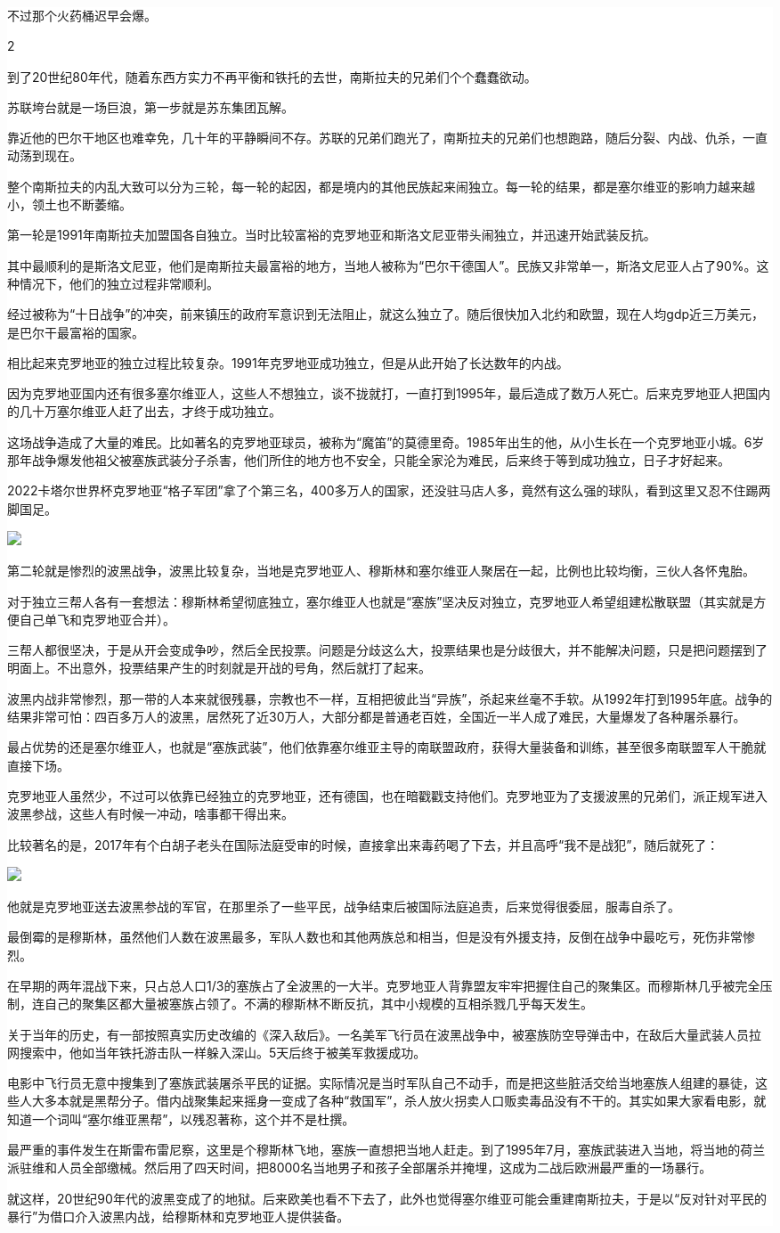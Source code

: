 不过那个火药桶迟早会爆。

2

到了20世纪80年代，随着东西方实力不再平衡和铁托的去世，南斯拉夫的兄弟们个个蠢蠢欲动。

苏联垮台就是一场巨浪，第一步就是苏东集团瓦解。

靠近他的巴尔干地区也难幸免，几十年的平静瞬间不存。苏联的兄弟们跑光了，南斯拉夫的兄弟们也想跑路，随后分裂、内战、仇杀，一直动荡到现在。

整个南斯拉夫的内乱大致可以分为三轮，每一轮的起因，都是境内的其他民族起来闹独立。每一轮的结果，都是塞尔维亚的影响力越来越小，领土也不断萎缩。

第一轮是1991年南斯拉夫加盟国各自独立。当时比较富裕的克罗地亚和斯洛文尼亚带头闹独立，并迅速开始武装反抗。

其中最顺利的是斯洛文尼亚，他们是南斯拉夫最富裕的地方，当地人被称为“巴尔干德国人”。民族又非常单一，斯洛文尼亚人占了90%。这种情况下，他们的独立过程非常顺利。

经过被称为“十日战争”的冲突，前来镇压的政府军意识到无法阻止，就这么独立了。随后很快加入北约和欧盟，现在人均gdp近三万美元，是巴尔干最富裕的国家。

相比起来克罗地亚的独立过程比较复杂。1991年克罗地亚成功独立，但是从此开始了长达数年的内战。

因为克罗地亚国内还有很多塞尔维亚人，这些人不想独立，谈不拢就打，一直打到1995年，最后造成了数万人死亡。后来克罗地亚人把国内的几十万塞尔维亚人赶了出去，才终于成功独立。

这场战争造成了大量的难民。比如著名的克罗地亚球员，被称为“魔笛”的莫德里奇。1985年出生的他，从小生长在一个克罗地亚小城。6岁那年战争爆发他祖父被塞族武装分子杀害，他们所住的地方也不安全，只能全家沦为难民，后来终于等到成功独立，日子才好起来。

2022卡塔尔世界杯克罗地亚“格子军团”拿了个第三名，400多万人的国家，还没驻马店人多，竟然有这么强的球队，看到这里又忍不住踢两脚国足。

![](https://mmbiz.qpic.cn/mmbiz_png/INpibEpTBzYcOEm8wuWPEDndqbYHVYDQ0l5VOYoDPiaLOR5icRCy2vu0TXaeicc1a8rWN2NibRDcWpIbrA4Us4q5aAw/640?wx_fmt=png)

第二轮就是惨烈的波黑战争，波黑比较复杂，当地是克罗地亚人、穆斯林和塞尔维亚人聚居在一起，比例也比较均衡，三伙人各怀鬼胎。

对于独立三帮人各有一套想法：穆斯林希望彻底独立，塞尔维亚人也就是“塞族”坚决反对独立，克罗地亚人希望组建松散联盟（其实就是方便自己单飞和克罗地亚合并）。

三帮人都很坚决，于是从开会变成争吵，然后全民投票。问题是分歧这么大，投票结果也是分歧很大，并不能解决问题，只是把问题摆到了明面上。不出意外，投票结果产生的时刻就是开战的号角，然后就打了起来。

波黑内战非常惨烈，那一带的人本来就很残暴，宗教也不一样，互相把彼此当“异族”，杀起来丝毫不手软。从1992年打到1995年底。战争的结果非常可怕：四百多万人的波黑，居然死了近30万人，大部分都是普通老百姓，全国近一半人成了难民，大量爆发了各种屠杀暴行。

最占优势的还是塞尔维亚人，也就是“塞族武装”，他们依靠塞尔维亚主导的南联盟政府，获得大量装备和训练，甚至很多南联盟军人干脆就直接下场。

克罗地亚人虽然少，不过可以依靠已经独立的克罗地亚，还有德国，也在暗戳戳支持他们。克罗地亚为了支援波黑的兄弟们，派正规军进入波黑参战，这些人有时候一冲动，啥事都干得出来。

比较著名的是，2017年有个白胡子老头在国际法庭受审的时候，直接拿出来毒药喝了下去，并且高呼“我不是战犯”，随后就死了：

![](https://mmbiz.qpic.cn/mmbiz_png/INpibEpTBzYcOEm8wuWPEDndqbYHVYDQ0LiaKDs59TO3OibcWLLTGXgDaEhcrC4sh6jKMtEcCar948c4IuV18NXUw/640?wx_fmt=png)

他就是克罗地亚送去波黑参战的军官，在那里杀了一些平民，战争结束后被国际法庭追责，后来觉得很委屈，服毒自杀了。

最倒霉的是穆斯林，虽然他们人数在波黑最多，军队人数也和其他两族总和相当，但是没有外援支持，反倒在战争中最吃亏，死伤非常惨烈。

在早期的两年混战下来，只占总人口1/3的塞族占了全波黑的一大半。克罗地亚人背靠盟友牢牢把握住自己的聚集区。而穆斯林几乎被完全压制，连自己的聚集区都大量被塞族占领了。不满的穆斯林不断反抗，其中小规模的互相杀戮几乎每天发生。

关于当年的历史，有一部按照真实历史改编的《深入敌后》。一名美军飞行员在波黑战争中，被塞族防空导弹击中，在敌后大量武装人员拉网搜索中，他如当年铁托游击队一样躲入深山。5天后终于被美军救援成功。

电影中飞行员无意中搜集到了塞族武装屠杀平民的证据。实际情况是当时军队自己不动手，而是把这些脏活交给当地塞族人组建的暴徒，这些人大多本就是黑帮分子。借内战聚集起来摇身一变成了各种“救国军”，杀人放火拐卖人口贩卖毒品没有不干的。其实如果大家看电影，就知道一个词叫“塞尔维亚黑帮”，以残忍著称，这个并不是杜撰。

最严重的事件发生在斯雷布雷尼察，这里是个穆斯林飞地，塞族一直想把当地人赶走。到了1995年7月，塞族武装进入当地，将当地的荷兰派驻维和人员全部缴械。然后用了四天时间，把8000名当地男子和孩子全部屠杀并掩埋，这成为二战后欧洲最严重的一场暴行。

就这样，20世纪90年代的波黑变成了的地狱。后来欧美也看不下去了，此外也觉得塞尔维亚可能会重建南斯拉夫，于是以“反对针对平民的暴行”为借口介入波黑内战，给穆斯林和克罗地亚人提供装备。
